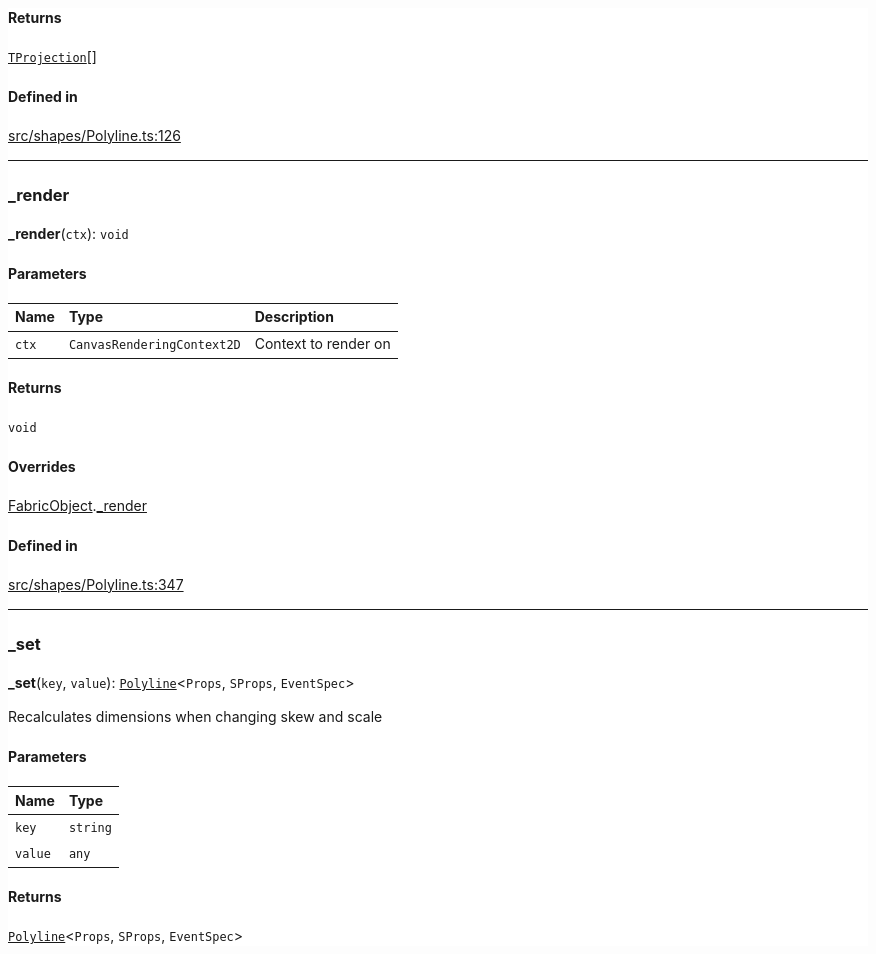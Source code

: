 #### Returns

[`TProjection`](/apidocs/modules/util.md#tprojection)[]

#### Defined in

[src/shapes/Polyline.ts:126](https://github.com/fabricjs/fabric.js/blob/b24e8cbdf/src/shapes/Polyline.ts#L126)

___

### \_render

**_render**(`ctx`): `void`

#### Parameters

| Name | Type | Description |
| :------ | :------ | :------ |
| `ctx` | `CanvasRenderingContext2D` | Context to render on |

#### Returns

`void`

#### Overrides

[FabricObject](/apidocs/classes/FabricObject.md).[_render](/apidocs/classes/FabricObject.md#_render)

#### Defined in

[src/shapes/Polyline.ts:347](https://github.com/fabricjs/fabric.js/blob/b24e8cbdf/src/shapes/Polyline.ts#L347)

___

### \_set

**_set**(`key`, `value`): [`Polyline`](/apidocs/classes/Polyline.md)\<`Props`, `SProps`, `EventSpec`\>

Recalculates dimensions when changing skew and scale

#### Parameters

| Name | Type |
| :------ | :------ |
| `key` | `string` |
| `value` | `any` |

#### Returns

[`Polyline`](/apidocs/classes/Polyline.md)\<`Props`, `SProps`, `EventSpec`\>
